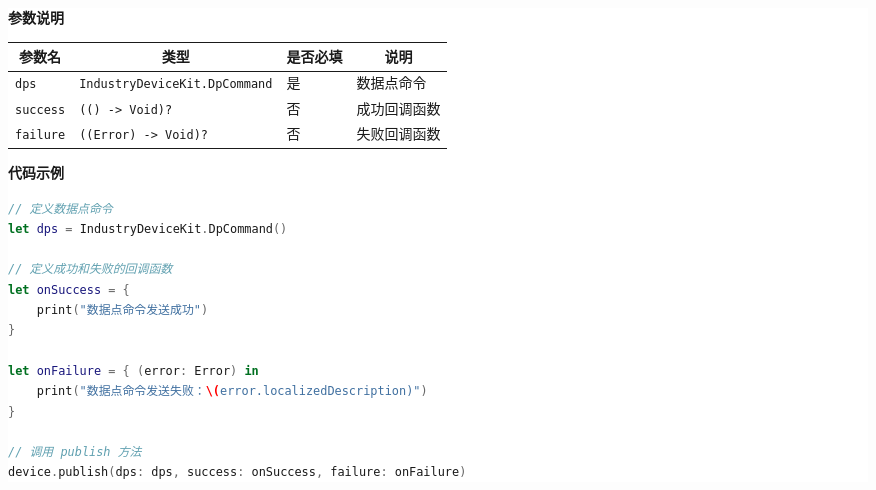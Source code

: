 **参数说明**

| 参数名 | 类型 | 是否必填 | 说明 |
| --- | --- | --- | --- |
| `dps` | `IndustryDeviceKit.DpCommand` | 是 | 数据点命令 |
| `success` | `(() -> Void)?` | 否 | 成功回调函数 |
| `failure` | `((Error) -> Void)?` | 否 | 失败回调函数 |

**代码示例**

```swift
// 定义数据点命令
let dps = IndustryDeviceKit.DpCommand()

// 定义成功和失败的回调函数
let onSuccess = {
    print("数据点命令发送成功")
}

let onFailure = { (error: Error) in
    print("数据点命令发送失败：\(error.localizedDescription)")
}

// 调用 publish 方法
device.publish(dps: dps, success: onSuccess, failure: onFailure)
```
